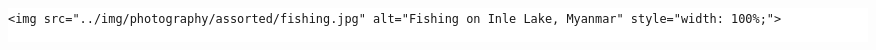     <img src="../img/photography/assorted/fishing.jpg" alt="Fishing on Inle Lake, Myanmar" style="width: 100%;">
  </div>
  <div class="cell" style="display: flex; flex: calc(1/1);">